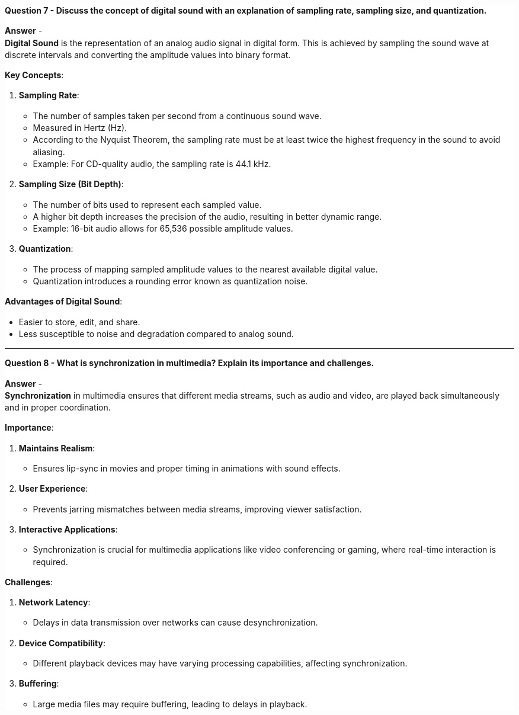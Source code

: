 
**Question 7 - Discuss the concept of digital sound with an explanation of sampling rate, sampling size, and quantization.**  

**Answer** -  
**Digital Sound** is the representation of an analog audio signal in digital form. This is achieved by sampling the sound wave at discrete intervals and converting the amplitude values into binary format.  

**Key Concepts**:  
1. **Sampling Rate**:  
   - The number of samples taken per second from a continuous sound wave.  
   - Measured in Hertz (Hz).  
   - According to the Nyquist Theorem, the sampling rate must be at least twice the highest frequency in the sound to avoid aliasing.  
   - Example: For CD-quality audio, the sampling rate is 44.1 kHz.  

2. **Sampling Size (Bit Depth)**:  
   - The number of bits used to represent each sampled value.  
   - A higher bit depth increases the precision of the audio, resulting in better dynamic range.  
   - Example: 16-bit audio allows for 65,536 possible amplitude values.  

3. **Quantization**:  
   - The process of mapping sampled amplitude values to the nearest available digital value.  
   - Quantization introduces a rounding error known as quantization noise.  

**Advantages of Digital Sound**:  
- Easier to store, edit, and share.  
- Less susceptible to noise and degradation compared to analog sound.  

---

**Question 8 - What is synchronization in multimedia? Explain its importance and challenges.**  

**Answer** -  
**Synchronization** in multimedia ensures that different media streams, such as audio and video, are played back simultaneously and in proper coordination.  

**Importance**:  
1. **Maintains Realism**:  
   - Ensures lip-sync in movies and proper timing in animations with sound effects.  

2. **User Experience**:  
   - Prevents jarring mismatches between media streams, improving viewer satisfaction.  

3. **Interactive Applications**:  
   - Synchronization is crucial for multimedia applications like video conferencing or gaming, where real-time interaction is required.  

**Challenges**:  
1. **Network Latency**:  
   - Delays in data transmission over networks can cause desynchronization.  

2. **Device Compatibility**:  
   - Different playback devices may have varying processing capabilities, affecting synchronization.  

3. **Buffering**:  
   - Large media files may require buffering, leading to delays in playback.  
